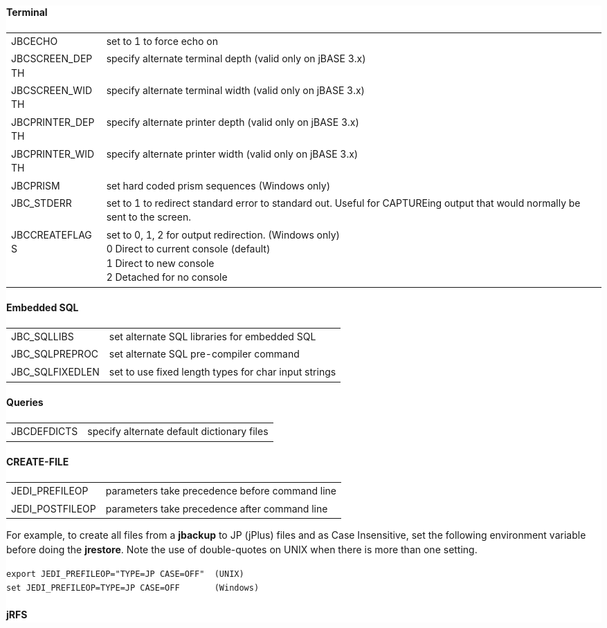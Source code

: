 #### Terminal

|  |  |
| --- | --- |
| JBCECHO | set to 1 to force echo on |
| JBCSCREEN\_DEPTH | specify alternate terminal depth (valid only on jBASE 3.x) |
| JBCSCREEN\_WIDTH | specify alternate terminal width (valid only on jBASE 3.x) |
| JBCPRINTER\_DEPTH | specify alternate printer depth (valid only on jBASE 3.x) |
| JBCPRINTER\_WIDTH | specify alternate printer width (valid only on jBASE 3.x) |
| JBCPRISM | set hard coded prism sequences (Windows only) |
| JBC\_STDERR | set to 1 to redirect standard error to standard out. Useful for CAPTUREing output that would normally be sent to the screen. |
| JBCCREATEFLAGS | set to 0, 1, 2 for output redirection. (Windows only)<br>0 Direct to current console (default)<br>1 Direct to new console<br>2 Detached for no console |

#### Embedded SQL


|  |  |
| --- | --- |
| JBC\_SQLLIBS | set alternate SQL libraries for embedded SQL |
| JBC\_SQLPREPROC | set alternate SQL pre-compiler command |
| JBC\_SQLFIXEDLEN | set to use fixed length types for char input strings |

#### Queries

|  |  |
| --- | --- |
| JBCDEFDICTS | specify alternate default dictionary files |

#### CREATE-FILE

|  |  |
| --- | --- |
| JEDI\_PREFILEOP | parameters take precedence before command line |
| JEDI\_POSTFILEOP | parameters take precedence after command line |

For example, to create all files from a **jbackup** to JP (jPlus) files and as Case Insensitive, set the following environment variable before doing the **jrestore**. Note the use of double-quotes on UNIX when there is more than one setting.

```
export JEDI_PREFILEOP="TYPE=JP CASE=OFF"  (UNIX)
set JEDI_PREFILEOP=TYPE=JP CASE=OFF       (Windows)
```

#### jRFS
